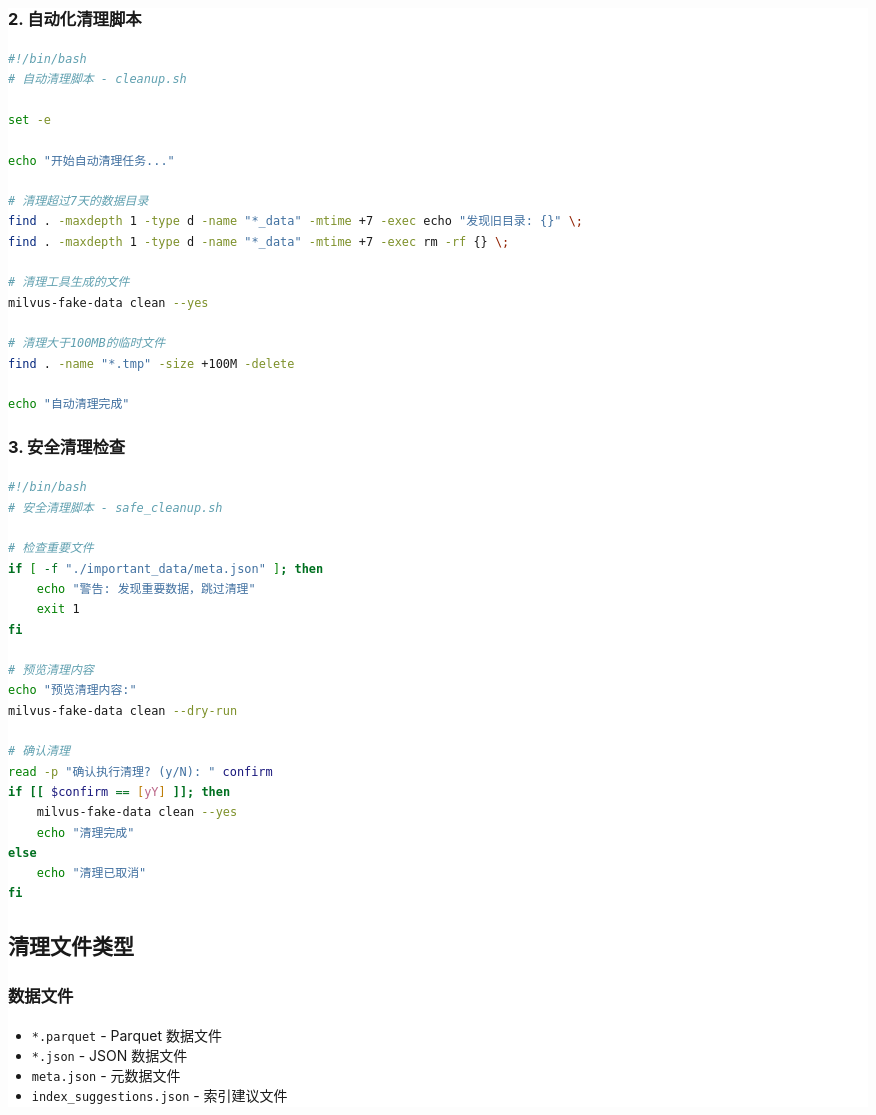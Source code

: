 ### 2. 自动化清理脚本

```bash
#!/bin/bash
# 自动清理脚本 - cleanup.sh

set -e

echo "开始自动清理任务..."

# 清理超过7天的数据目录
find . -maxdepth 1 -type d -name "*_data" -mtime +7 -exec echo "发现旧目录: {}" \;
find . -maxdepth 1 -type d -name "*_data" -mtime +7 -exec rm -rf {} \;

# 清理工具生成的文件
milvus-fake-data clean --yes

# 清理大于100MB的临时文件
find . -name "*.tmp" -size +100M -delete

echo "自动清理完成"
```

### 3. 安全清理检查

```bash
#!/bin/bash
# 安全清理脚本 - safe_cleanup.sh

# 检查重要文件
if [ -f "./important_data/meta.json" ]; then
    echo "警告: 发现重要数据，跳过清理"
    exit 1
fi

# 预览清理内容
echo "预览清理内容:"
milvus-fake-data clean --dry-run

# 确认清理
read -p "确认执行清理? (y/N): " confirm
if [[ $confirm == [yY] ]]; then
    milvus-fake-data clean --yes
    echo "清理完成"
else
    echo "清理已取消"
fi
```

## 清理文件类型

### 数据文件
- `*.parquet` - Parquet 数据文件
- `*.json` - JSON 数据文件
- `meta.json` - 元数据文件
- `index_suggestions.json` - 索引建议文件
